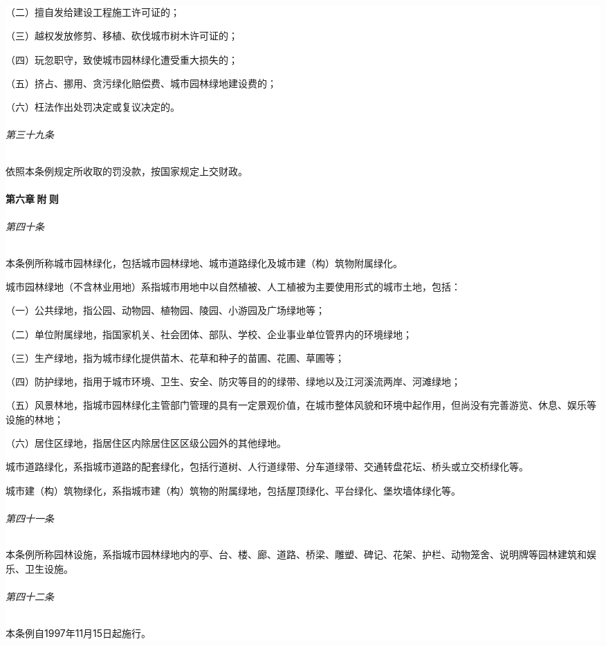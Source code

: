 （二）擅自发给建设工程施工许可证的；

（三）越权发放修剪、移植、砍伐城市树木许可证的；

（四）玩忽职守，致使城市园林绿化遭受重大损失的；

（五）挤占、挪用、贪污绿化赔偿费、城市园林绿地建设费的；

（六）枉法作出处罚决定或复议决定的。

###### 第三十九条

依照本条例规定所收取的罚没款，按国家规定上交财政。

#### 第六章 附 则

###### 第四十条

本条例所称城市园林绿化，包括城市园林绿地、城市道路绿化及城市建（构）筑物附属绿化。

城市园林绿地（不含林业用地）系指城市用地中以自然植被、人工植被为主要使用形式的城市土地，包括：

（一）公共绿地，指公园、动物园、植物园、陵园、小游园及广场绿地等；

（二）单位附属绿地，指国家机关、社会团体、部队、学校、企业事业单位管界内的环境绿地；

（三）生产绿地，指为城市绿化提供苗木、花草和种子的苗圃、花圃、草圃等；

（四）防护绿地，指用于城市环境、卫生、安全、防灾等目的的绿带、绿地以及江河溪流两岸、河滩绿地；

（五）风景林地，指城市园林绿化主管部门管理的具有一定景观价值，在城市整体风貌和环境中起作用，但尚没有完善游览、休息、娱乐等设施的林地；

（六）居住区绿地，指居住区内除居住区区级公园外的其他绿地。

城市道路绿化，系指城市道路的配套绿化，包括行道树、人行道绿带、分车道绿带、交通转盘花坛、桥头或立交桥绿化等。

城市建（构）筑物绿化，系指城市建（构）筑物的附属绿地，包括屋顶绿化、平台绿化、堡坎墙体绿化等。

###### 第四十一条

本条例所称园林设施，系指城市园林绿地内的亭、台、楼、廊、道路、桥梁、雕塑、碑记、花架、护栏、动物笼舍、说明牌等园林建筑和娱乐、卫生设施。

###### 第四十二条

本条例自1997年11月15日起施行。
